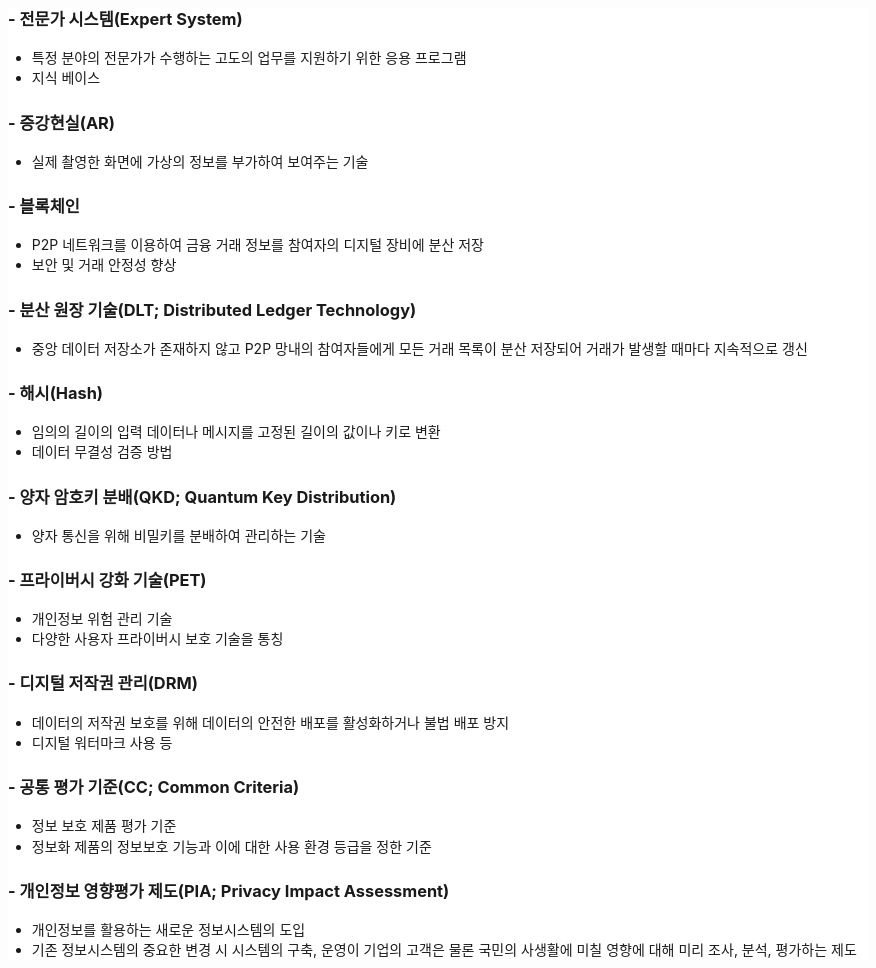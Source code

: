 
### - 전문가 시스템(Expert System)

- 특정 분야의 전문가가 수행하는 고도의 업무를 지원하기 위한 응용 프로그램
- 지식 베이스


### - 증강현실(AR)

- 실제 촬영한 화면에 가상의 정보를 부가하여 보여주는 기술


### - 블록체인

- P2P 네트워크를 이용하여 금융 거래 정보를 참여자의 디지털 장비에 분산 저장
- 보안 및 거래 안정성 향상


### - 분산 원장 기술(DLT; Distributed Ledger Technology)

- 중앙 데이터 저장소가 존재하지 않고 P2P 망내의 참여자들에게 모든 거래 목록이 분산 저장되어 거래가 발생할 때마다 지속적으로 갱신


### - 해시(Hash)

- 임의의 길이의 입력 데이터나 메시지를 고정된 길이의 값이나 키로 변환
- 데이터 무결성 검증 방법


### - 양자 암호키 분배(QKD; Quantum Key Distribution)

- 양자 통신을 위해 비밀키를 분배하여 관리하는 기술


### - 프라이버시 강화 기술(PET)

- 개인정보 위험 관리 기술
- 다양한 사용자 프라이버시 보호 기술을 통칭


### - 디지털 저작권 관리(DRM)

- 데이터의 저작권 보호를 위해 데이터의 안전한 배포를 활성화하거나 불법 배포 방지
- 디지털 워터마크 사용 등


### - 공통 평가 기준(CC; Common Criteria)

- 정보 보호 제품 평가 기준
- 정보화 제품의 정보보호 기능과 이에 대한 사용 환경 등급을 정한 기준


### - 개인정보 영향평가 제도(PIA; Privacy Impact Assessment)

- 개인정보를 활용하는 새로운 정보시스템의 도입
- 기존 정보시스템의 중요한 변경 시 시스템의 구축, 운영이 기업의 고객은 물론 국민의 사생활에 미칠 영향에 대해 미리 조사, 분석, 평가하는 제도

